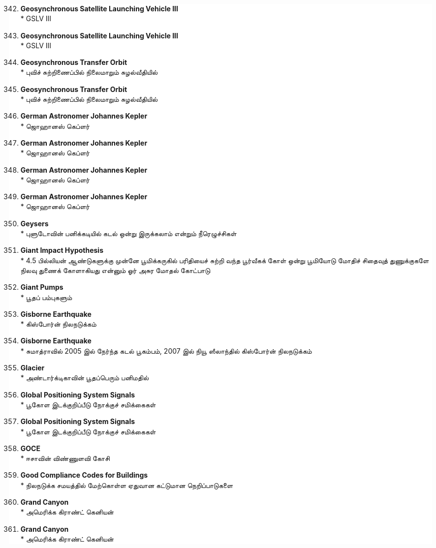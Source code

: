 0342. **Geosynchronous Satellite Launching Vehicle III**  
	* GSLV III  
  
0343. **Geosynchronous Satellite Launching Vehicle III**  
	* GSLV III  
  
0344. **Geosynchronous Transfer Orbit**  
	* புவிச் சுற்றிணைப்பில் நிலைமாறும் சுழல்வீதியில்   
  
0345. **Geosynchronous Transfer Orbit**  
	* புவிச் சுற்றிணைப்பில் நிலைமாறும் சுழல்வீதியில்   
  
0346. **German Astronomer Johannes Kepler**  
	* ஜொஹானஸ் கெப்ளர்  
  
0347. **German Astronomer Johannes Kepler**  
	* ஜொஹானஸ் கெப்ளர்  
  
0348. **German Astronomer Johannes Kepler**  
	* ஜொஹானஸ் கெப்ளர்  
  
0349. **German Astronomer Johannes Kepler**  
	* ஜொஹானஸ் கெப்ளர்  
  
0350. **Geysers**  
	* புளுடோவின் பனிக்கடியில் கடல் ஒன்று இருக்கலாம் என்றும் நீரெழுச்சிகள்  
  
0351. **Giant Impact Hypothesis**  
	* 4.5 பில்லியன் ஆண்டுகளுக்கு முன்னே பூமிக்கருகில் பரிதியைச் சுற்றி வந்த பூர்வீகக் கோள் ஒன்று பூமியோடு மோதிச் சிதைவுத் துணுக்குகளே நிலவு துணைக் கோளாகியது என்னும் ஓர் அசுர மோதல் கோட்பாடு  
  
0352. **Giant Pumps**  
	* பூதப் பம்புகளும்  
  
0353. **Gisborne Earthquake**  
	* கிஸ்போர்ன் நிலநடுக்கம்  
  
0354. **Gisborne Earthquake**  
	* சுமாத்ராவில் 2005 இல் நேர்ந்த கடல் பூகம்பம், 2007 இல் நியூ ஸீலாந்தில் கிஸ்போர்ன் நிலநடுக்கம்  
  
0355. **Glacier**  
	* அண்டார்க்டிகாவின் பூதப்பெரும் பனிமதில்  
  
0356. **Global Positioning System Signals**  
	* பூகோள இடக்குறிப்பீடு நோக்குச் சமிக்கைகள்  
  
0357. **Global Positioning System Signals**  
	* பூகோள இடக்குறிப்பீடு நோக்குச் சமிக்கைகள்  
  
0358. **GOCE**  
	* ஈசாவின் விண்ணுளவி கோசி  
  
0359. **Good Compliance Codes for Buildings**  
	* நிலநடுக்க சமயத்தில் மேற்கொள்ள ஏதுவான கட்டுமான நெறிப்பாடுகளை  
  
0360. **Grand Canyon**  
	* அமெரிக்க கிராண்ட் கெனியன்  
  
0361. **Grand Canyon**  
	* அமெரிக்க கிராண்ட் கெனியன்  
  